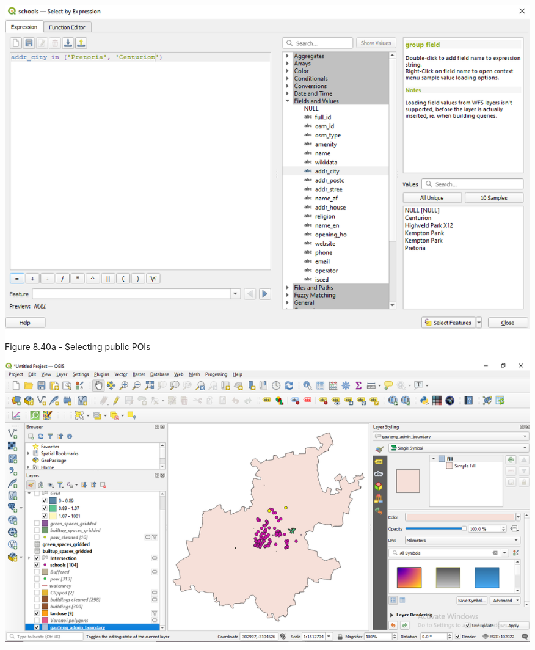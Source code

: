 ![Selecting public POIs](media/fig840_a.png "Selecting public POIs")

Figure 8.40a - Selecting public POIs


![Selected public POIS](media/fig840_b.png "Selected public POIS")
